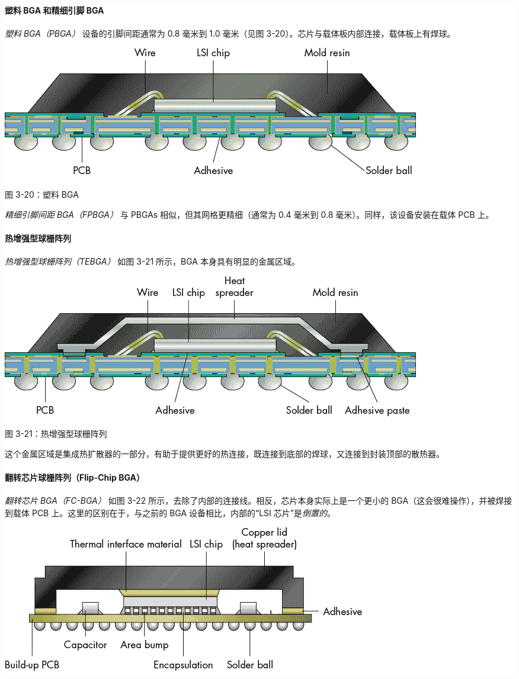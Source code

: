 #### 塑料 BGA 和精细引脚 BGA

*塑料 BGA（PBGA）* 设备的引脚间距通常为 0.8 毫米到 1.0 毫米（见图 3-20）。芯片与载体板内部连接，载体板上有焊球。

![f03020](img/f03020.png)

图 3-20：塑料 BGA

*精细引脚间距 BGA（FPBGA）* 与 PBGAs 相似，但其网格更精细（通常为 0.4 毫米到 0.8 毫米）。同样，该设备安装在载体 PCB 上。

#### 热增强型球栅阵列

*热增强型球栅阵列（TEBGA）* 如图 3-21 所示，BGA 本身具有明显的金属区域。

![f03021](img/f03021.png)

图 3-21：热增强型球栅阵列

这个金属区域是集成热扩散器的一部分，有助于提供更好的热连接，既连接到底部的焊球，又连接到封装顶部的散热器。

#### 翻转芯片球栅阵列（Flip-Chip BGA）

*翻转芯片 BGA（FC-BGA）* 如图 3-22 所示，去除了内部的连接线。相反，芯片本身实际上是一个更小的 BGA（这会很难操作），并被焊接到载体 PCB 上。这里的区别在于，与之前的 BGA 设备相比，内部的“LSI 芯片”是*倒置的*。

![f03022](img/f03022.png)
